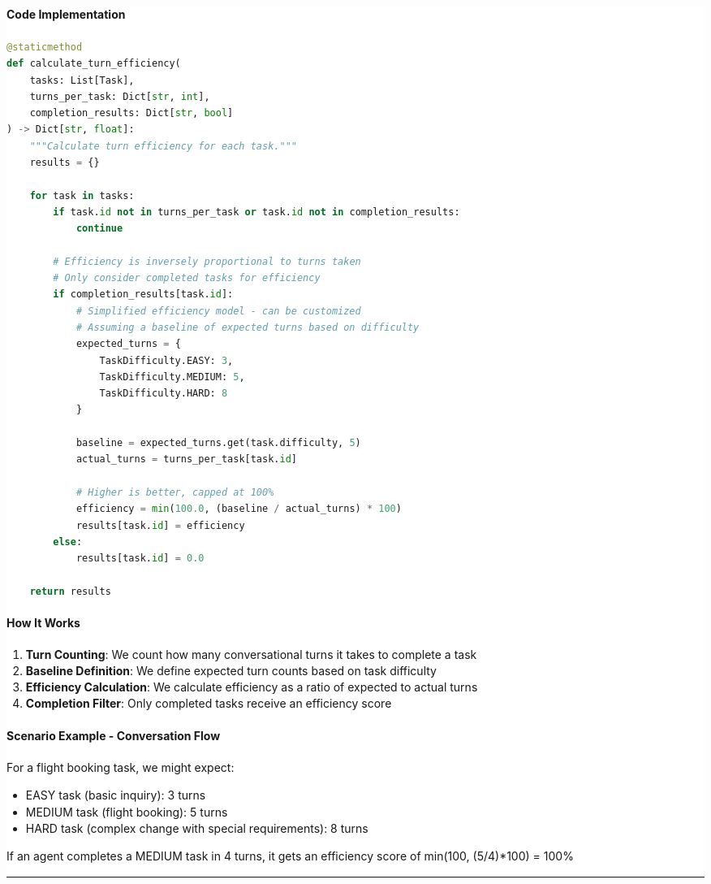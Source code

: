 #### Code Implementation

```python
@staticmethod
def calculate_turn_efficiency(
    tasks: List[Task],
    turns_per_task: Dict[str, int],
    completion_results: Dict[str, bool]
) -> Dict[str, float]:
    """Calculate turn efficiency for each task."""
    results = {}
    
    for task in tasks:
        if task.id not in turns_per_task or task.id not in completion_results:
            continue
            
        # Efficiency is inversely proportional to turns taken
        # Only consider completed tasks for efficiency
        if completion_results[task.id]:
            # Simplified efficiency model - can be customized
            # Assuming a baseline of expected turns based on difficulty
            expected_turns = {
                TaskDifficulty.EASY: 3,
                TaskDifficulty.MEDIUM: 5,
                TaskDifficulty.HARD: 8
            }
            
            baseline = expected_turns.get(task.difficulty, 5)
            actual_turns = turns_per_task[task.id]
            
            # Higher is better, capped at 100%
            efficiency = min(100.0, (baseline / actual_turns) * 100)
            results[task.id] = efficiency
        else:
            results[task.id] = 0.0
            
    return results
```

#### How It Works
1. **Turn Counting**: We count how many conversational turns it takes to complete a task
2. **Baseline Definition**: We define expected turn counts based on task difficulty
3. **Efficiency Calculation**: We calculate efficiency as a ratio of expected to actual turns
4. **Completion Filter**: Only completed tasks receive an efficiency score

#### Scenario Example - Conversation Flow
For a flight booking task, we might expect:
- EASY task (basic inquiry): 3 turns
- MEDIUM task (flight booking): 5 turns
- HARD task (complex change with special requirements): 8 turns

If an agent completes a MEDIUM task in 4 turns, it gets an efficiency score of min(100, (5/4)*100) = 100%

---